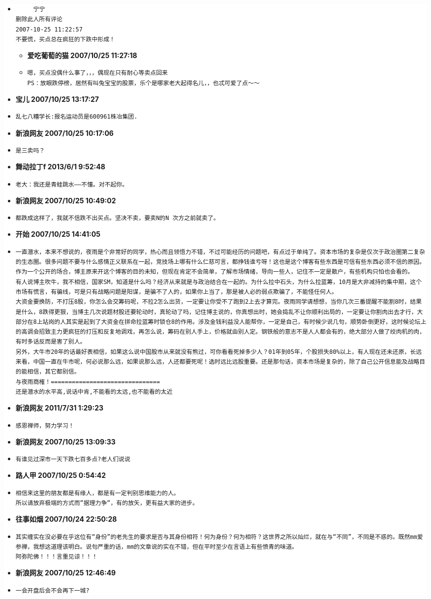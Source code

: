   ```
  ```
- ```
       宁宁
  删除此人所有评论
  2007-10-25 11:22:57
  不要慌，买点总在疯狂的下跌中形成！
  ```
   - **爱吃葡萄的猫 2007/10/25 11:27:18**
   - ```
     嗯，买点没偶什么事了，，，偶现在只有耐心等卖点回来
     PS：放眼跌停榜，居然有叫兔宝宝的股票，乐个是哪家老大起得名儿，，也忒可爱了点～～
     ```
- **宝儿 2007/10/25 13:17:27**
- ```
  乱七八糟学长:报名运动员是600961株冶集团.
  ```
- **新浪网友 2007/10/25 10:17:06**
- ```
  是三卖吗？
  ```
- **舞动拉丁f 2013/6/1 9:52:48**
- ```
  老大：我还是青蛙跳水――不懂。对不起你。
  ```
- **新浪网友 2007/10/25 10:49:02**
- ```
  都跌成这样了，我就不信跌不出买点。坚决不卖，要卖N的N 次方之前就卖了。
  ```
- **开始 2007/10/25 14:41:05**
- ```
  一直潜水，本来不想说的，夜雨是个非常好的同学，热心而且领悟力不错，不过可能经历的问题吧，有点过于单纯了。资本市场的复杂是仅次于政治圈第二复杂的生态圈。很多问题不要与什么感情正义联系在一起，竞技场上哪有什么仁慈可言，都挣钱谁亏呀！这也是这个博客有些东西是可信有些东西必须不信的原因。
  作为一个公开的场合，博主原来开这个博客的目的未知，但现在肯定不会简单，了解市场情绪，导向一些人，记住不一定是散户，有些机构只怕也会看的。
  有人说博主吹牛，我不相信，国家SM，知道是什么吗？经济从来就是与政治结合在一起的。为什么拉中石头，为什么拉蓝筹，10月是大非减持的集中期，这个市场有慌言，有骗线，可是只有战略问题是阳谋，是骗不了人的，如果你上当了，那是被人必的弱点欺骗了，不能怪任何人。
  大资金要换防，不打压8股，你怎么会交筹码呢，不拉2怎么出货，一定要让你受不了跑到2上去才算完。夜雨同学请想想，当你几次三番提醒不能割8时，结果是什么，8跌得更狠，当博主几次说题材股还要轮动时，真轮动了吗，记住博主说的，你真想出时，她会捣乱不让你顺利出局的，一定要让你割肉出去才行，大部分在8上站岗的人其实是起到了大资金在拼命拉蓝筹时锁仓8的作用。涉及金钱利益没人能帮你，一定是自己，有时候少说几句，顺势卧倒更好，这时候论坛上的高调会招致主力更疯狂的打压和反复地调戏，再怎么说，筹码在别人手上，价格就由别人定。钢铁般的意志不是人人都会有的，绝大部分人做了绞肉机的肉，有时多话反而是害了别人。
  另外，大牛市20年的话最好表相信，如果这么说中国股市从来就没有熊过，可你看看死掉多少人？01年到05年，个股损失80%以上，有人现在还未还原，长远来看，中国一直在牛市呢，何必说那么远，如果说那么远，人还都要死呢！选时远比远股重要。还是那句话，资本市场是复杂的，除了自己公开信息能及战略目的能相信，其它都别信。
  与夜雨商榷！===============================
  还是潜水的水平高,说话中肯,不能看的太远,也不能看的太近
  ```
- **新浪网友 2011/7/31 1:29:23**
- ```
  感恩禅师，努力学习！
  ```
- **新浪网友 2007/10/25 13:09:33**
- ```
  有谁见过深市一天下跌七百多点?老人们说说
  ```
- **路人甲 2007/10/25 0:54:42**
- ```
  相信来这里的朋友都是有缘人，都是有一定判别思维能力的人。
  所以请放弃极端的方式而“据理力争“，有的放矢，更有益大家的进步。
  ```
- **往事如烟 2007/10/24 22:50:28**
- ```
  其实缠实在没必要在乎这位有“身份”的老先生的要求是否与其身份相符！何为身份？何为相符？这世界之所以灿烂，就在与“不同”，不同是不惑的。既然mm爱参禅，我想这道理该明白。说句严重的话，mm的文章说的实在不错，但在平时至少在言语上有些愤青的味道。
  阿弥陀佛！！！言重见谅！！！
  ```
- **新浪网友 2007/10/25 12:46:49**
- ```
  一会开盘后会不会再下一城?
